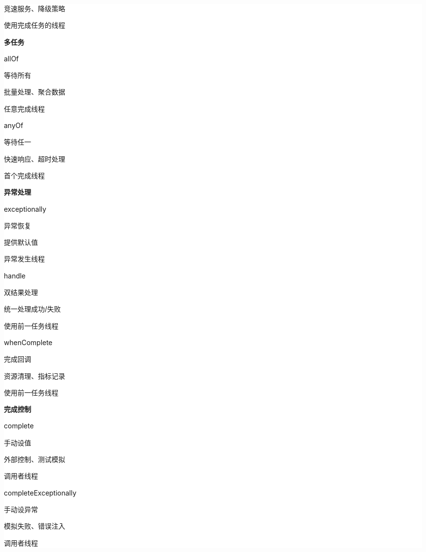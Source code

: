 竞速服务、降级策略

使用完成任务的线程

**多任务**

allOf

等待所有

批量处理、聚合数据

任意完成线程

anyOf

等待任一

快速响应、超时处理

首个完成线程

**异常处理**

exceptionally

异常恢复

提供默认值

异常发生线程

handle

双结果处理

统一处理成功/失败

使用前一任务线程

whenComplete

完成回调

资源清理、指标记录

使用前一任务线程

**完成控制**

complete

手动设值

外部控制、测试模拟

调用者线程

completeExceptionally

手动设异常

模拟失败、错误注入

调用者线程
